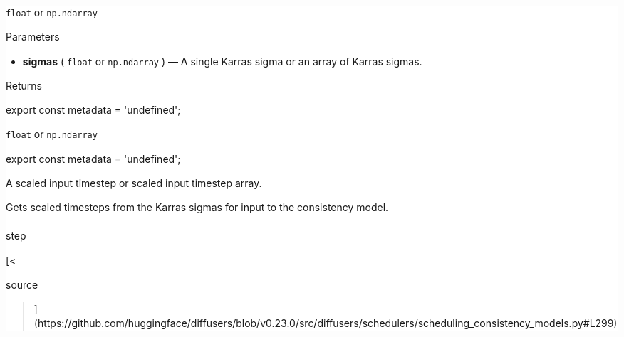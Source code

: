 
`float` 
 or
 `np.ndarray` 


 Parameters
 




* **sigmas** 
 (
 `float` 
 or
 `np.ndarray` 
 ) —
A single Karras sigma or an array of Karras sigmas.




 Returns
 




 export const metadata = 'undefined';
 

`float` 
 or
 `np.ndarray` 




 export const metadata = 'undefined';
 




 A scaled input timestep or scaled input timestep array.
 



 Gets scaled timesteps from the Karras sigmas for input to the consistency model.
 




#### 




 step




[<
 

 source
 

 >](https://github.com/huggingface/diffusers/blob/v0.23.0/src/diffusers/schedulers/scheduling_consistency_models.py#L299)
